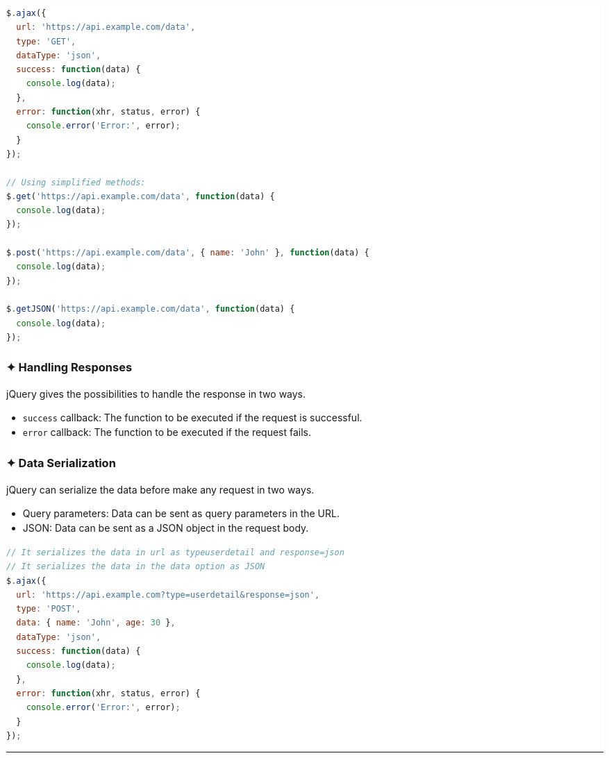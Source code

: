 ```javascript
$.ajax({
  url: 'https://api.example.com/data',
  type: 'GET',
  dataType: 'json',
  success: function(data) {
    console.log(data);
  },
  error: function(xhr, status, error) {
    console.error('Error:', error);
  }
});

// Using simplified methods:
$.get('https://api.example.com/data', function(data) {
  console.log(data);
});

$.post('https://api.example.com/data', { name: 'John' }, function(data) {
  console.log(data);
});

$.getJSON('https://api.example.com/data', function(data) {
  console.log(data);
});
```

### &#10022; Handling Responses
jQuery gives the possibilities to handle the response in two ways.

- `success` callback: The function to be executed if the request is successful.
- `error` callback: The function to be executed if the request fails.

### &#10022; Data Serialization
jQuery can serialize the data before make any request in two ways.

- Query parameters: Data can be sent as query parameters in the URL.
- JSON: Data can be sent as a JSON object in the request body.

```javascript
// It serializes the data in url as typeuserdetail and response=json
// It serializes the data in the data option as JSON
$.ajax({
  url: 'https://api.example.com?type=userdetail&response=json',
  type: 'POST',
  data: { name: 'John', age: 30 },
  dataType: 'json',
  success: function(data) {
    console.log(data);
  },
  error: function(xhr, status, error) {
    console.error('Error:', error);
  }
});
```

---